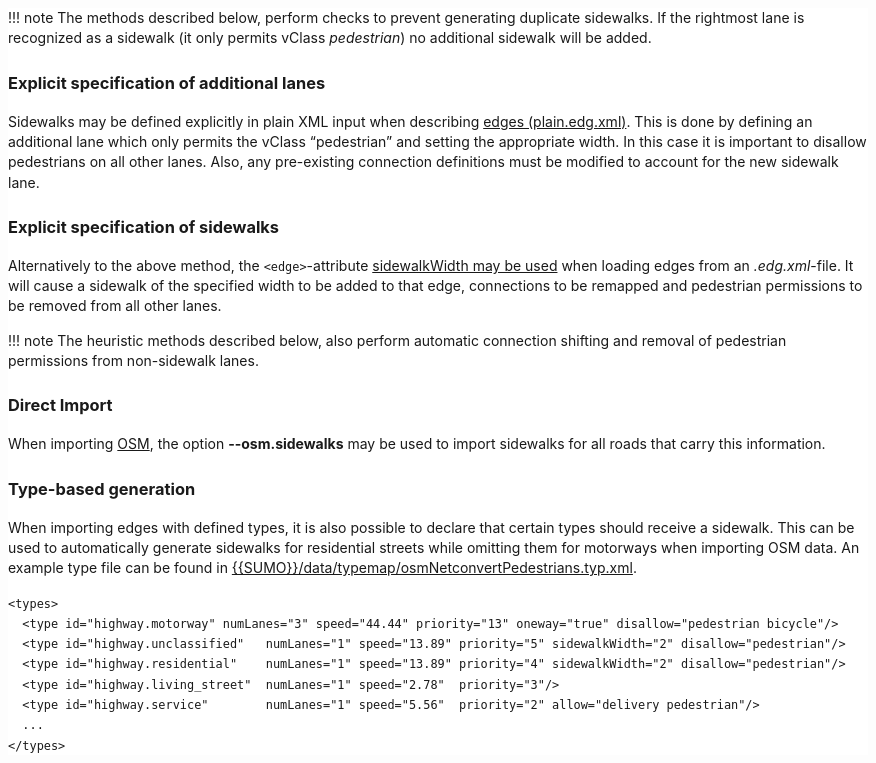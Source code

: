 !!! note
    The methods described below, perform checks to prevent generating duplicate sidewalks. If the rightmost lane is recognized as a sidewalk (it only permits vClass *pedestrian*) no additional sidewalk will be added.

### Explicit specification of additional lanes

Sidewalks may be defined explicitly in plain XML input when describing
[edges (plain.edg.xml)](../Networks/PlainXML.md#lane-specific_definitions).
This is done by defining an additional lane which only permits the
vClass “pedestrian” and setting the appropriate width. In this case it
is important to disallow pedestrians on all other lanes. Also, any
pre-existing connection definitions must be modified to account for the
new sidewalk lane.

### Explicit specification of sidewalks

Alternatively to the above method, the `<edge>`-attribute
[sidewalkWidth may be used](../Networks/PlainXML.md#edge_descriptions) when loading edges from an *.edg.xml*-file.
It will cause a sidewalk of the specified width to be added to that
edge, connections to be remapped and pedestrian permissions to be
removed from all other lanes.

!!! note
    The heuristic methods described below, also perform automatic connection shifting and removal of pedestrian permissions from non-sidewalk lanes.

### Direct Import

When importing [OSM](../Networks/Import/OpenStreetMap.md), the option **--osm.sidewalks** may be used to import sidewalks for all roads that carry this information.

### Type-based generation

When importing edges with defined types, it is also possible to declare
that certain types should receive a sidewalk. This can be used to
automatically generate sidewalks for residential streets while omitting
them for motorways when importing OSM data. An example type file can be
found in [{{SUMO}}/data/typemap/osmNetconvertPedestrians.typ.xml]({{Source}}data/typemap/osmNetconvertPedestrians.typ.xml).

```
<types>
  <type id="highway.motorway" numLanes="3" speed="44.44" priority="13" oneway="true" disallow="pedestrian bicycle"/>
  <type id="highway.unclassified"   numLanes="1" speed="13.89" priority="5" sidewalkWidth="2" disallow="pedestrian"/>
  <type id="highway.residential"    numLanes="1" speed="13.89" priority="4" sidewalkWidth="2" disallow="pedestrian"/>
  <type id="highway.living_street"  numLanes="1" speed="2.78"  priority="3"/>
  <type id="highway.service"        numLanes="1" speed="5.56"  priority="2" allow="delivery pedestrian"/>
  ...
</types>
```
